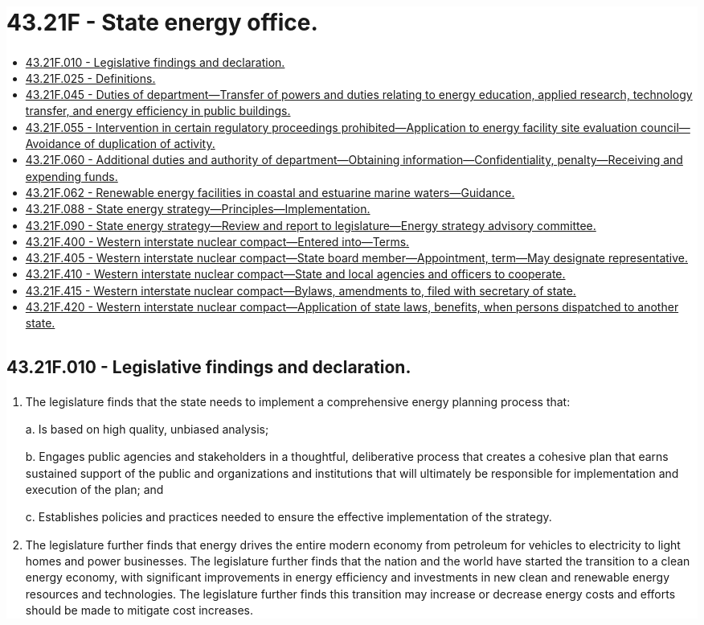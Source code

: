 # 43.21F - State energy office.
* [43.21F.010 - Legislative findings and declaration.](#4321f010---legislative-findings-and-declaration)
* [43.21F.025 - Definitions.](#4321f025---definitions)
* [43.21F.045 - Duties of department—Transfer of powers and duties relating to energy education, applied research, technology transfer, and energy efficiency in public buildings.](#4321f045---duties-of-departmenttransfer-of-powers-and-duties-relating-to-energy-education-applied-research-technology-transfer-and-energy-efficiency-in-public-buildings)
* [43.21F.055 - Intervention in certain regulatory proceedings prohibited—Application to energy facility site evaluation council—Avoidance of duplication of activity.](#4321f055---intervention-in-certain-regulatory-proceedings-prohibitedapplication-to-energy-facility-site-evaluation-councilavoidance-of-duplication-of-activity)
* [43.21F.060 - Additional duties and authority of department—Obtaining information—Confidentiality, penalty—Receiving and expending funds.](#4321f060---additional-duties-and-authority-of-departmentobtaining-informationconfidentiality-penaltyreceiving-and-expending-funds)
* [43.21F.062 - Renewable energy facilities in coastal and estuarine marine waters—Guidance.](#4321f062---renewable-energy-facilities-in-coastal-and-estuarine-marine-watersguidance)
* [43.21F.088 - State energy strategy—Principles—Implementation.](#4321f088---state-energy-strategyprinciplesimplementation)
* [43.21F.090 - State energy strategy—Review and report to legislature—Energy strategy advisory committee.](#4321f090---state-energy-strategyreview-and-report-to-legislatureenergy-strategy-advisory-committee)
* [43.21F.400 - Western interstate nuclear compact—Entered into—Terms.](#4321f400---western-interstate-nuclear-compactentered-intoterms)
* [43.21F.405 - Western interstate nuclear compact—State board member—Appointment, term—May designate representative.](#4321f405---western-interstate-nuclear-compactstate-board-memberappointment-termmay-designate-representative)
* [43.21F.410 - Western interstate nuclear compact—State and local agencies and officers to cooperate.](#4321f410---western-interstate-nuclear-compactstate-and-local-agencies-and-officers-to-cooperate)
* [43.21F.415 - Western interstate nuclear compact—Bylaws, amendments to, filed with secretary of state.](#4321f415---western-interstate-nuclear-compactbylaws-amendments-to-filed-with-secretary-of-state)
* [43.21F.420 - Western interstate nuclear compact—Application of state laws, benefits, when persons dispatched to another state.](#4321f420---western-interstate-nuclear-compactapplication-of-state-laws-benefits-when-persons-dispatched-to-another-state)
## 43.21F.010 - Legislative findings and declaration.
1. The legislature finds that the state needs to implement a comprehensive energy planning process that:

    a. Is based on high quality, unbiased analysis;

    b. Engages public agencies and stakeholders in a thoughtful, deliberative process that creates a cohesive plan that earns sustained support of the public and organizations and institutions that will ultimately be responsible for implementation and execution of the plan; and

    c. Establishes policies and practices needed to ensure the effective implementation of the strategy.

2. The legislature further finds that energy drives the entire modern economy from petroleum for vehicles to electricity to light homes and power businesses. The legislature further finds that the nation and the world have started the transition to a clean energy economy, with significant improvements in energy efficiency and investments in new clean and renewable energy resources and technologies. The legislature further finds this transition may increase or decrease energy costs and efforts should be made to mitigate cost increases.
